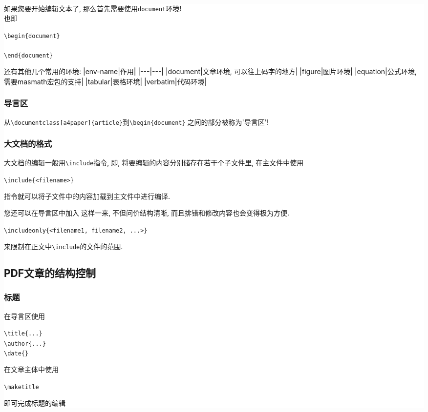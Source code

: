 如果您要开始编辑文本了, 那么首先需要使用`document`环境!  
也即
```
\begin{document}

\end{document}
```
还有其他几个常用的环境:
|env-name|作用|
|---|---|
|document|文章环境, 可以往上码字的地方|
|figure|图片环境|
|equation|公式环境, 需要masmath宏包的支持|
|tabular|表格环境|
|verbatim|代码环境|

### 导言区
 从`\documentclass[a4paper]{article}`到`\begin{document}`
 之间的部分被称为'导言区'!

### 大文档的格式
大文档的编辑一般用`\include`指令, 即, 将要编辑的内容分别储存在若干个子文件里,
在主文件中使用
```
\include{<filename>}
```
 指令就可以将子文件中的内容加载到主文件中进行编译.

您还可以在导言区中加入
这样一来, 不但问价结构清晰, 而且排错和修改内容也会变得极为方便.  
```
\includeonly{<filename1, filename2, ...>}
```
来限制在正文中`\include`的文件的范围.

## PDF文章的结构控制

### 标题

在导言区使用
```
\title{...}
\author{...}
\date{}
```
在文章主体中使用
```
\maketitle
```
即可完成标题的编辑
